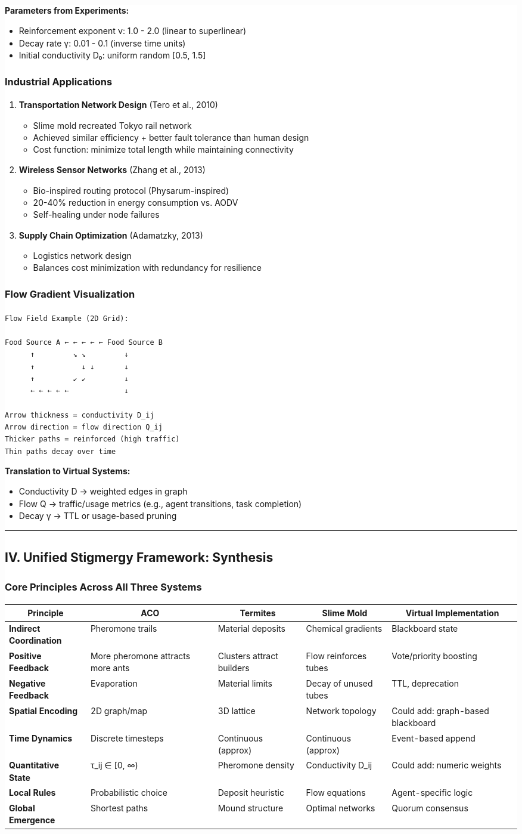 **Parameters from Experiments:**
- Reinforcement exponent ν: 1.0 - 2.0 (linear to superlinear)
- Decay rate γ: 0.01 - 0.1 (inverse time units)
- Initial conductivity D₀: uniform random [0.5, 1.5]

### Industrial Applications

1. **Transportation Network Design** (Tero et al., 2010)
   - Slime mold recreated Tokyo rail network
   - Achieved similar efficiency + better fault tolerance than human design
   - Cost function: minimize total length while maintaining connectivity

2. **Wireless Sensor Networks** (Zhang et al., 2013)
   - Bio-inspired routing protocol (Physarum-inspired)
   - 20-40% reduction in energy consumption vs. AODV
   - Self-healing under node failures

3. **Supply Chain Optimization** (Adamatzky, 2013)
   - Logistics network design
   - Balances cost minimization with redundancy for resilience

### Flow Gradient Visualization

```
Flow Field Example (2D Grid):

Food Source A ← ← ← ← ← Food Source B
      ↑         ↘ ↘         ↓
      ↑           ↓ ↓       ↓
      ↑         ↙ ↙         ↓
      ← ← ← ← ←             ↓

Arrow thickness = conductivity D_ij
Arrow direction = flow direction Q_ij
Thicker paths = reinforced (high traffic)
Thin paths decay over time
```

**Translation to Virtual Systems:**
- Conductivity D → weighted edges in graph
- Flow Q → traffic/usage metrics (e.g., agent transitions, task completion)
- Decay γ → TTL or usage-based pruning

---

## IV. Unified Stigmergy Framework: Synthesis

### Core Principles Across All Three Systems

| Principle | ACO | Termites | Slime Mold | Virtual Implementation |
|-----------|-----|----------|------------|----------------------|
| **Indirect Coordination** | Pheromone trails | Material deposits | Chemical gradients | Blackboard state |
| **Positive Feedback** | More pheromone attracts more ants | Clusters attract builders | Flow reinforces tubes | Vote/priority boosting |
| **Negative Feedback** | Evaporation | Material limits | Decay of unused tubes | TTL, deprecation |
| **Spatial Encoding** | 2D graph/map | 3D lattice | Network topology | Could add: graph-based blackboard |
| **Time Dynamics** | Discrete timesteps | Continuous (approx) | Continuous (approx) | Event-based append |
| **Quantitative State** | τ_ij ∈ [0, ∞) | Pheromone density | Conductivity D_ij | Could add: numeric weights |
| **Local Rules** | Probabilistic choice | Deposit heuristic | Flow equations | Agent-specific logic |
| **Global Emergence** | Shortest paths | Mound structure | Optimal networks | Quorum consensus |
